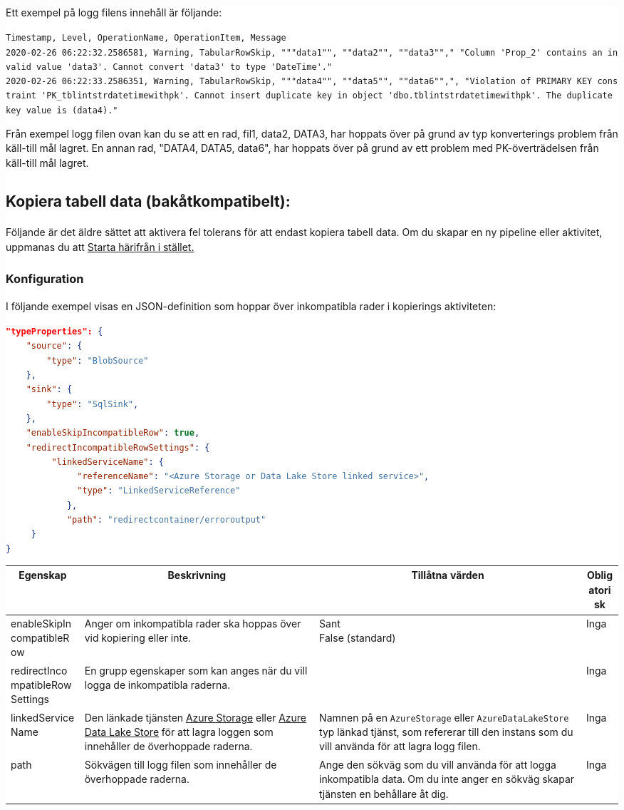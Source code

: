 
Ett exempel på logg filens innehåll är följande:

```
Timestamp, Level, OperationName, OperationItem, Message
2020-02-26 06:22:32.2586581, Warning, TabularRowSkip, """data1"", ""data2"", ""data3""," "Column 'Prop_2' contains an invalid value 'data3'. Cannot convert 'data3' to type 'DateTime'." 
2020-02-26 06:22:33.2586351, Warning, TabularRowSkip, """data4"", ""data5"", ""data6"",", "Violation of PRIMARY KEY constraint 'PK_tblintstrdatetimewithpk'. Cannot insert duplicate key in object 'dbo.tblintstrdatetimewithpk'. The duplicate key value is (data4)." 
```

Från exempel logg filen ovan kan du se att en rad, fil1, data2, DATA3, har hoppats över på grund av typ konverterings problem från käll-till mål lagret. En annan rad, "DATA4, DATA5, data6", har hoppats över på grund av ett problem med PK-överträdelsen från käll-till mål lagret. 


## <a name="copying-tabular-data-legacy"></a>Kopiera tabell data (bakåtkompatibelt):

Följande är det äldre sättet att aktivera fel tolerans för att endast kopiera tabell data. Om du skapar en ny pipeline eller aktivitet, uppmanas du att [Starta härifrån i stället.](#copying-tabular-data)

### <a name="configuration"></a>Konfiguration
I följande exempel visas en JSON-definition som hoppar över inkompatibla rader i kopierings aktiviteten:

```json
"typeProperties": {
    "source": {
        "type": "BlobSource"
    },
    "sink": {
        "type": "SqlSink",
    },
    "enableSkipIncompatibleRow": true,
    "redirectIncompatibleRowSettings": {
         "linkedServiceName": {
              "referenceName": "<Azure Storage or Data Lake Store linked service>",
              "type": "LinkedServiceReference"
            },
            "path": "redirectcontainer/erroroutput"
     }
}
```

Egenskap | Beskrivning | Tillåtna värden | Obligatorisk
-------- | ----------- | -------------- | -------- 
enableSkipIncompatibleRow | Anger om inkompatibla rader ska hoppas över vid kopiering eller inte. | Sant<br/>False (standard) | Inga
redirectIncompatibleRowSettings | En grupp egenskaper som kan anges när du vill logga de inkompatibla raderna. | &nbsp; | Inga
linkedServiceName | Den länkade tjänsten [Azure Storage](connector-azure-blob-storage.md#linked-service-properties) eller [Azure Data Lake Store](connector-azure-data-lake-store.md#linked-service-properties) för att lagra loggen som innehåller de överhoppade raderna. | Namnen på en `AzureStorage` eller `AzureDataLakeStore` typ länkad tjänst, som refererar till den instans som du vill använda för att lagra logg filen. | Inga
path | Sökvägen till logg filen som innehåller de överhoppade raderna. | Ange den sökväg som du vill använda för att logga inkompatibla data. Om du inte anger en sökväg skapar tjänsten en behållare åt dig. | Inga
